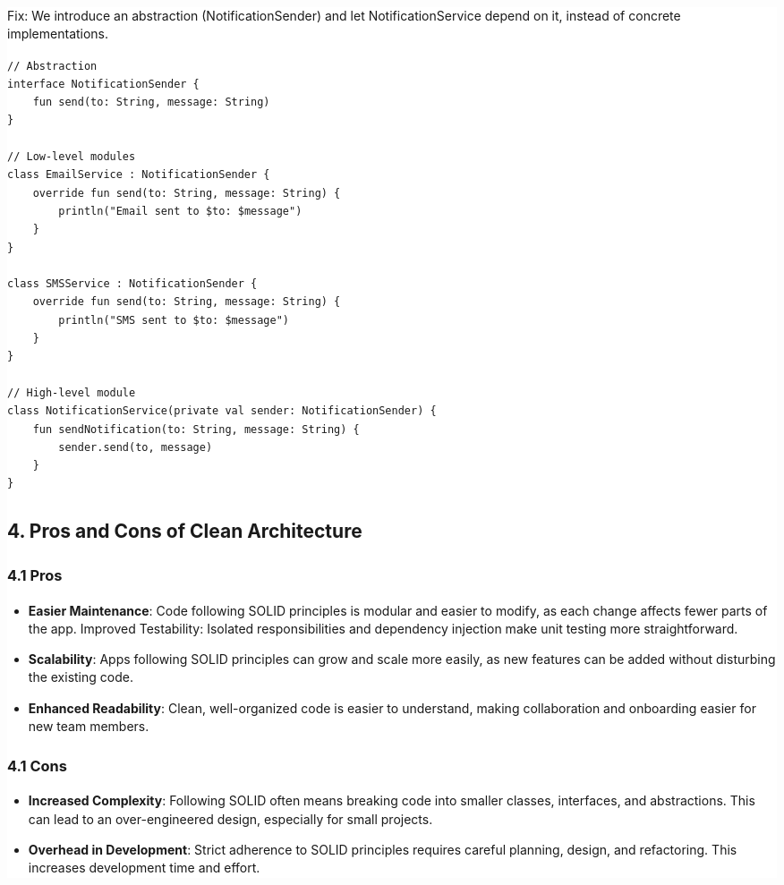 Fix: We introduce an abstraction (NotificationSender) and let NotificationService depend on it, instead of concrete implementations.

````
// Abstraction
interface NotificationSender {
    fun send(to: String, message: String)
}

// Low-level modules
class EmailService : NotificationSender {
    override fun send(to: String, message: String) {
        println("Email sent to $to: $message")
    }
}

class SMSService : NotificationSender {
    override fun send(to: String, message: String) {
        println("SMS sent to $to: $message")
    }
}

// High-level module
class NotificationService(private val sender: NotificationSender) {
    fun sendNotification(to: String, message: String) {
        sender.send(to, message)
    }
}
````
</details>

## 4. Pros and Cons of Clean Architecture

### 4.1 Pros

- **Easier Maintenance**: Code following SOLID principles is modular and easier to modify, as each change affects fewer parts of the app.
Improved Testability: Isolated responsibilities and dependency injection make unit testing more straightforward.

- **Scalability**: Apps following SOLID principles can grow and scale more easily, as new features can be added without disturbing the existing code.

- **Enhanced Readability**: Clean, well-organized code is easier to understand, making collaboration and onboarding easier for new team members.

### 4.1 Cons

- **Increased Complexity**: Following SOLID often means breaking code into smaller classes, interfaces, and abstractions. This can lead to an over-engineered design, especially for small projects.

- **Overhead in Development**: Strict adherence to SOLID principles requires careful planning, design, and refactoring. This increases development time and effort.
